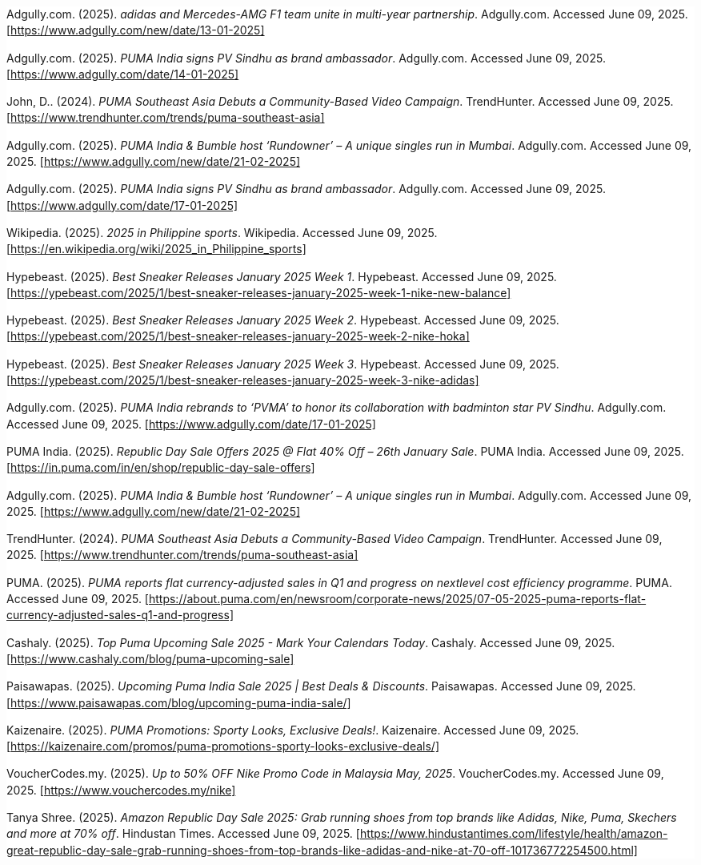 Adgully.com. (2025). *adidas and Mercedes-AMG F1 team unite in multi-year partnership*. Adgully.com. Accessed June 09, 2025. [https://www.adgully.com/new/date/13-01-2025]

Adgully.com. (2025). *PUMA India signs PV Sindhu as brand ambassador*. Adgully.com. Accessed June 09, 2025. [https://www.adgully.com/date/14-01-2025]

John, D.. (2024). *PUMA Southeast Asia Debuts a Community-Based Video Campaign*. TrendHunter. Accessed June 09, 2025. [https://www.trendhunter.com/trends/puma-southeast-asia]

Adgully.com. (2025). *PUMA India & Bumble host ‘Rundowner’ – A unique singles run in Mumbai*. Adgully.com. Accessed June 09, 2025. [https://www.adgully.com/new/date/21-02-2025]

Adgully.com. (2025). *PUMA India signs PV Sindhu as brand ambassador*. Adgully.com. Accessed June 09, 2025. [https://www.adgully.com/date/17-01-2025]

Wikipedia. (2025). *2025 in Philippine sports*. Wikipedia. Accessed June 09, 2025. [https://en.wikipedia.org/wiki/2025_in_Philippine_sports]

Hypebeast. (2025). *Best Sneaker Releases January 2025 Week 1*. Hypebeast. Accessed June 09, 2025. [https://ypebeast.com/2025/1/best-sneaker-releases-january-2025-week-1-nike-new-balance]

Hypebeast. (2025). *Best Sneaker Releases January 2025 Week 2*. Hypebeast. Accessed June 09, 2025. [https://ypebeast.com/2025/1/best-sneaker-releases-january-2025-week-2-nike-hoka]

Hypebeast. (2025). *Best Sneaker Releases January 2025 Week 3*. Hypebeast. Accessed June 09, 2025. [https://ypebeast.com/2025/1/best-sneaker-releases-january-2025-week-3-nike-adidas]

Adgully.com. (2025). *PUMA India rebrands to ‘PVMA’ to honor its collaboration with badminton star PV Sindhu*. Adgully.com. Accessed June 09, 2025. [https://www.adgully.com/date/17-01-2025]

PUMA India. (2025). *Republic Day Sale Offers 2025 @ Flat 40% Off – 26th January Sale*. PUMA India. Accessed June 09, 2025. [https://in.puma.com/in/en/shop/republic-day-sale-offers]

Adgully.com. (2025). *PUMA India & Bumble host ‘Rundowner’ – A unique singles run in Mumbai*. Adgully.com. Accessed June 09, 2025. [https://www.adgully.com/new/date/21-02-2025]

TrendHunter. (2024). *PUMA Southeast Asia Debuts a Community-Based Video Campaign*. TrendHunter. Accessed June 09, 2025. [https://www.trendhunter.com/trends/puma-southeast-asia]

PUMA. (2025). *PUMA reports flat currency-adjusted sales in Q1 and progress on nextlevel cost efficiency programme*. PUMA. Accessed June 09, 2025. [https://about.puma.com/en/newsroom/corporate-news/2025/07-05-2025-puma-reports-flat-currency-adjusted-sales-q1-and-progress]

Cashaly. (2025). *Top Puma Upcoming Sale 2025 - Mark Your Calendars Today*. Cashaly. Accessed June 09, 2025. [https://www.cashaly.com/blog/puma-upcoming-sale]

Paisawapas. (2025). *Upcoming Puma India Sale 2025 | Best Deals & Discounts*. Paisawapas. Accessed June 09, 2025. [https://www.paisawapas.com/blog/upcoming-puma-india-sale/]

Kaizenaire. (2025). *PUMA Promotions: Sporty Looks, Exclusive Deals!*. Kaizenaire. Accessed June 09, 2025. [https://kaizenaire.com/promos/puma-promotions-sporty-looks-exclusive-deals/]

VoucherCodes.my. (2025). *Up to 50% OFF Nike Promo Code in Malaysia May, 2025*. VoucherCodes.my. Accessed June 09, 2025. [https://www.vouchercodes.my/nike]

Tanya Shree. (2025). *Amazon Republic Day Sale 2025: Grab running shoes from top brands like Adidas, Nike, Puma, Skechers and more at 70% off*. Hindustan Times. Accessed June 09, 2025. [https://www.hindustantimes.com/lifestyle/health/amazon-great-republic-day-sale-grab-running-shoes-from-top-brands-like-adidas-and-nike-at-70-off-101736772254500.html]
